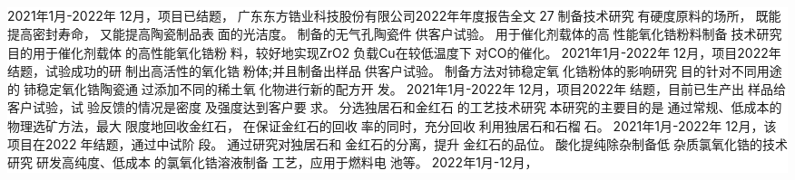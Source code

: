 2021年1月-2022年
12月，项目已结题，
广东东方锆业科技股份有限公司2022年年度报告全文
27
制备技术研究
有硬度原料的场所，
既能提高密封寿命，
又能提高陶瓷制品表
面的光洁度。
制备的无气孔陶瓷件
供客户试验。
用于催化剂载体的高
性能氧化锆粉料制备
技术研究
目的用于催化剂载体
的高性能氧化锆粉
料，较好地实现ZrO2
负载Cu在较低温度下
对CO的催化。
2021年1月-2022年
12月，项目2022年
结题，试验成功的研
制出高活性的氧化锆
粉体;并且制备出样品
供客户试验。
制备方法对铈稳定氧
化锆粉体的影响研究
目的针对不同用途的
铈稳定氧化锆陶瓷通
过添加不同的稀土氧
化物进行新的配方开
发。
2021年1月-2022年
12月，项目2022年
结题，目前已生产出
样品给客户试验，试
验反馈的情况是密度
及强度达到客户要
求。
分选独居石和金红石
的工艺技术研究
本研究的主要目的是
通过常规、低成本的
物理选矿方法，最大
限度地回收金红石，
在保证金红石的回收
率的同时，充分回收
利用独居石和石榴
石。
2021年1月-2022年
12月，该项目在2022
年结题，通过中试阶
段。
通过研究对独居石和
金红石的分离，提升
金红石的品位。
酸化提纯除杂制备低
杂质氯氧化锆的技术
研究
研发高纯度、低成本
的氯氧化锆溶液制备
工艺，应用于燃料电
池等。
2022年1月-12月，